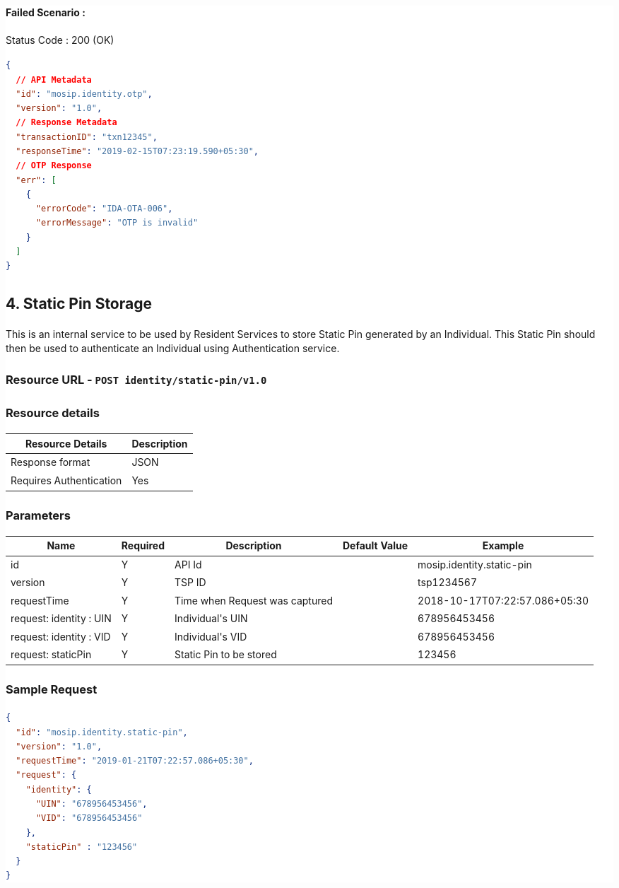 #### Failed Scenario :   
Status Code : 200 (OK)

```JSON
{
  // API Metadata
  "id": "mosip.identity.otp",
  "version": "1.0",
  // Response Metadata
  "transactionID": "txn12345",
  "responseTime": "2019-02-15T07:23:19.590+05:30",
  // OTP Response
  "err": [
    {
      "errorCode": "IDA-OTA-006",
      "errorMessage": "OTP is invalid"
    }
  ]
}
```

## 4. Static Pin Storage
This is an internal service to be used by Resident Services to store Static Pin generated by an Individual. This Static Pin should then be used to authenticate an Individual using Authentication service.

### Resource URL - `POST identity/static-pin/v1.0`

### Resource details

Resource Details | Description
------------ | -------------
Response format | JSON
Requires Authentication | Yes

### Parameters
Name | Required | Description | Default Value | Example
-----|----------|-------------|---------------|--------
id|Y|API Id| |mosip.identity.static-pin
version|Y|TSP ID| |tsp1234567
requestTime|Y|Time when Request was captured| |2018-10-17T07:22:57.086+05:30
request: identity : UIN|Y|Individual's UIN| | 678956453456
request: identity : VID|Y|Individual's VID| | 678956453456
request: staticPin|Y|Static Pin to be stored||123456


### Sample Request
```JSON
{
  "id": "mosip.identity.static-pin",
  "version": "1.0",
  "requestTime": "2019-01-21T07:22:57.086+05:30",
  "request": {
	"identity": {
	  "UIN": "678956453456",
	  "VID": "678956453456"
	},
	"staticPin" : "123456"
  }
}
```
